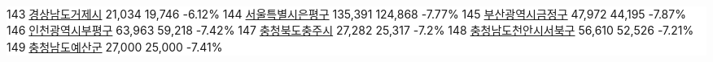   <tr class="item">
    <td>143</td>
    <td><a href="/apt/경상남도거제시">경상남도거제시</a></td>
    <td>21,034</td>
    <td>19,746</td>
    <td>-6.12%</td>
  </tr>

  <tr class="item">
    <td>144</td>
    <td><a href="/apt/서울특별시은평구">서울특별시은평구</a></td>
    <td>135,391</td>
    <td>124,868</td>
    <td>-7.77%</td>
  </tr>

  <tr class="item">
    <td>145</td>
    <td><a href="/apt/부산광역시금정구">부산광역시금정구</a></td>
    <td>47,972</td>
    <td>44,195</td>
    <td>-7.87%</td>
  </tr>

  <tr class="item">
    <td>146</td>
    <td><a href="/apt/인천광역시부평구">인천광역시부평구</a></td>
    <td>63,963</td>
    <td>59,218</td>
    <td>-7.42%</td>
  </tr>

  <tr class="item">
    <td>147</td>
    <td><a href="/apt/충청북도충주시">충청북도충주시</a></td>
    <td>27,282</td>
    <td>25,317</td>
    <td>-7.2%</td>
  </tr>

  <tr class="item">
    <td>148</td>
    <td><a href="/apt/충청남도천안시서북구">충청남도천안시서북구</a></td>
    <td>56,610</td>
    <td>52,526</td>
    <td>-7.21%</td>
  </tr>

  <tr class="item">
    <td>149</td>
    <td><a href="/apt/충청남도예산군">충청남도예산군</a></td>
    <td>27,000</td>
    <td>25,000</td>
    <td>-7.41%</td>
  </tr>

